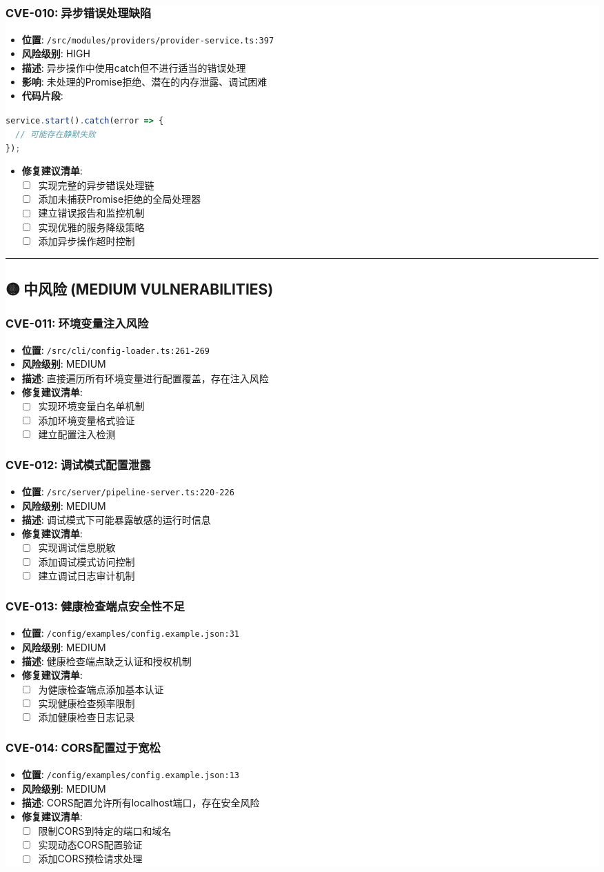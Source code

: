 ### CVE-010: 异步错误处理缺陷
- **位置**: `/src/modules/providers/provider-service.ts:397`
- **风险级别**: HIGH
- **描述**: 异步操作中使用catch但不进行适当的错误处理
- **影响**: 未处理的Promise拒绝、潜在的内存泄露、调试困难
- **代码片段**:
```typescript
service.start().catch(error => {
  // 可能存在静默失败
});
```
- **修复建议清单**:
  - [ ] 实现完整的异步错误处理链
  - [ ] 添加未捕获Promise拒绝的全局处理器
  - [ ] 建立错误报告和监控机制
  - [ ] 实现优雅的服务降级策略
  - [ ] 添加异步操作超时控制

---

## 🟡 中风险 (MEDIUM VULNERABILITIES)

### CVE-011: 环境变量注入风险
- **位置**: `/src/cli/config-loader.ts:261-269`
- **风险级别**: MEDIUM
- **描述**: 直接遍历所有环境变量进行配置覆盖，存在注入风险
- **修复建议清单**:
  - [ ] 实现环境变量白名单机制
  - [ ] 添加环境变量格式验证
  - [ ] 建立配置注入检测

### CVE-012: 调试模式配置泄露
- **位置**: `/src/server/pipeline-server.ts:220-226`
- **风险级别**: MEDIUM
- **描述**: 调试模式下可能暴露敏感的运行时信息
- **修复建议清单**:
  - [ ] 实现调试信息脱敏
  - [ ] 添加调试模式访问控制
  - [ ] 建立调试日志审计机制

### CVE-013: 健康检查端点安全性不足
- **位置**: `/config/examples/config.example.json:31`
- **风险级别**: MEDIUM
- **描述**: 健康检查端点缺乏认证和授权机制
- **修复建议清单**:
  - [ ] 为健康检查端点添加基本认证
  - [ ] 实现健康检查频率限制
  - [ ] 添加健康检查日志记录

### CVE-014: CORS配置过于宽松
- **位置**: `/config/examples/config.example.json:13`
- **风险级别**: MEDIUM
- **描述**: CORS配置允许所有localhost端口，存在安全风险
- **修复建议清单**:
  - [ ] 限制CORS到特定的端口和域名
  - [ ] 实现动态CORS配置验证
  - [ ] 添加CORS预检请求处理
